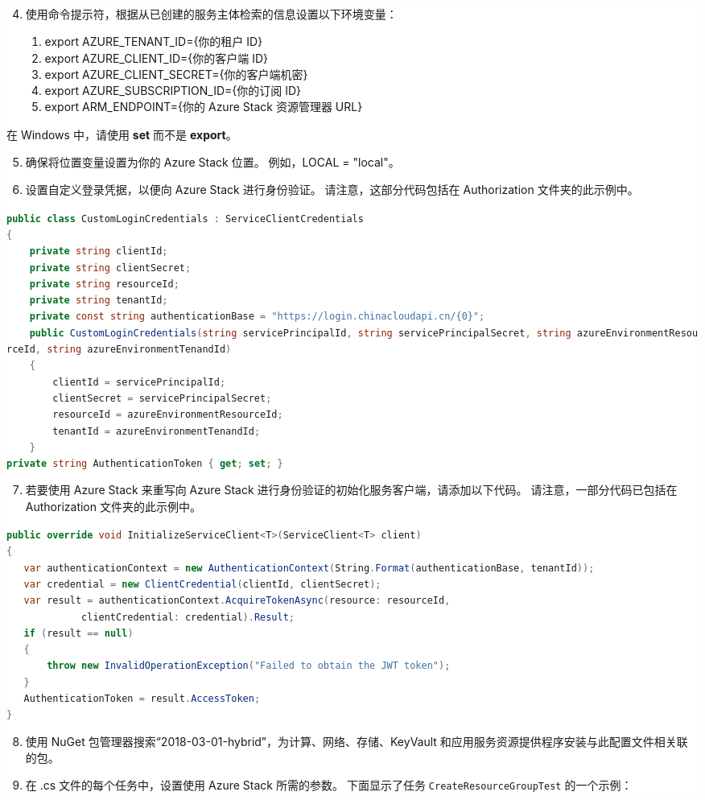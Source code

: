 4.  使用命令提示符，根据从已创建的服务主体检索的信息设置以下环境变量：

    1.  export AZURE_TENANT_ID={你的租户 ID}
    2.  export AZURE_CLIENT_ID={你的客户端 ID}
    3.  export AZURE_CLIENT_SECRET={你的客户端机密}
    4.  export AZURE_SUBSCRIPTION_ID={你的订阅 ID}
    5.  export ARM_ENDPOINT={你的 Azure Stack 资源管理器 URL}

   在 Windows 中，请使用 **set** 而不是 **export**。

5.  确保将位置变量设置为你的 Azure Stack 位置。 例如，LOCAL = "local"。

6.  设置自定义登录凭据，以便向 Azure Stack 进行身份验证。 请注意，这部分代码包括在 Authorization 文件夹的此示例中。

   ```csharp
   public class CustomLoginCredentials : ServiceClientCredentials
   {
       private string clientId;
       private string clientSecret;
       private string resourceId;
       private string tenantId;
       private const string authenticationBase = "https://login.chinacloudapi.cn/{0}";
       public CustomLoginCredentials(string servicePrincipalId, string servicePrincipalSecret, string azureEnvironmentResourceId, string azureEnvironmentTenandId)
       {
           clientId = servicePrincipalId;
           clientSecret = servicePrincipalSecret;
           resourceId = azureEnvironmentResourceId;
           tenantId = azureEnvironmentTenandId;
       }
   private string AuthenticationToken { get; set; }
   ```

7.  若要使用 Azure Stack 来重写向 Azure Stack 进行身份验证的初始化服务客户端，请添加以下代码。 请注意，一部分代码已包括在 Authorization 文件夹的此示例中。

   ```csharp
   public override void InitializeServiceClient<T>(ServiceClient<T> client)
   {
      var authenticationContext = new AuthenticationContext(String.Format(authenticationBase, tenantId));
      var credential = new ClientCredential(clientId, clientSecret);
      var result = authenticationContext.AcquireTokenAsync(resource: resourceId,
                clientCredential: credential).Result;
      if (result == null)
      {
          throw new InvalidOperationException("Failed to obtain the JWT token");
      }
      AuthenticationToken = result.AccessToken;
   }
   ```
 
8.  使用 NuGet 包管理器搜索“2018-03-01-hybrid”，为计算、网络、存储、KeyVault 和应用服务资源提供程序安装与此配置文件相关联的包。

2.  在 .cs 文件的每个任务中，设置使用 Azure Stack 所需的参数。 下面显示了任务 `CreateResourceGroupTest` 的一个示例：
